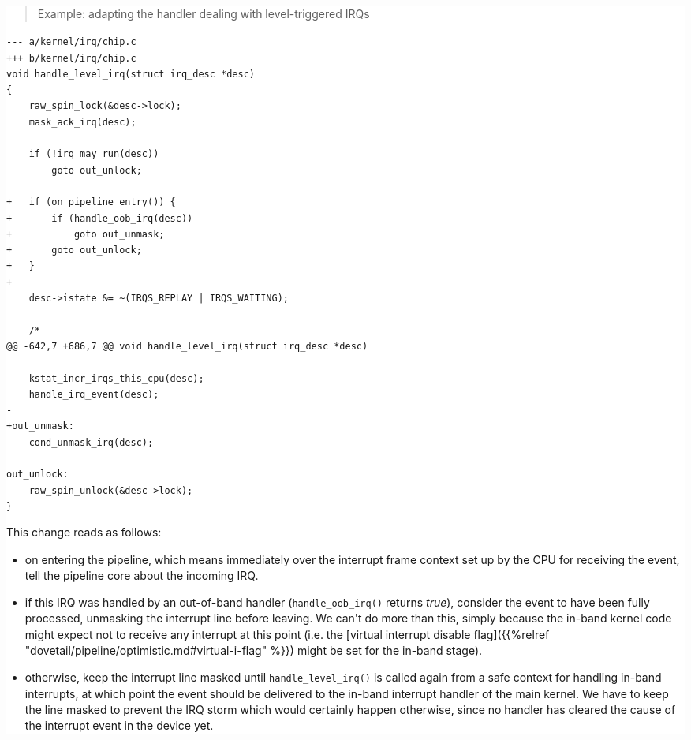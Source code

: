 > Example: adapting the handler dealing with level-triggered IRQs

```
--- a/kernel/irq/chip.c
+++ b/kernel/irq/chip.c
void handle_level_irq(struct irq_desc *desc)
{
	raw_spin_lock(&desc->lock);
	mask_ack_irq(desc);

 	if (!irq_may_run(desc))
 		goto out_unlock;
 
+	if (on_pipeline_entry()) {
+		if (handle_oob_irq(desc))
+			goto out_unmask;
+		goto out_unlock;
+	}
+
 	desc->istate &= ~(IRQS_REPLAY | IRQS_WAITING);
 
 	/*
@@ -642,7 +686,7 @@ void handle_level_irq(struct irq_desc *desc)
 
 	kstat_incr_irqs_this_cpu(desc);
 	handle_irq_event(desc);
-
+out_unmask:
 	cond_unmask_irq(desc);

out_unlock:
	raw_spin_unlock(&desc->lock);
}
```

This change reads as follows:

- on entering the pipeline, which means immediately over the interrupt
  frame context set up by the CPU for receiving the event, tell the
  pipeline core about the incoming IRQ.

- if this IRQ was handled by an out-of-band handler
  (`handle_oob_irq()` returns _true_), consider the event to have been
  fully processed, unmasking the interrupt line before leaving. We
  can't do more than this, simply because the in-band kernel code
  might expect not to receive any interrupt at this point (i.e. the
  [virtual interrupt disable flag]({{%relref
  "dovetail/pipeline/optimistic.md#virtual-i-flag" %}}) might be set
  for the in-band stage).

- otherwise, keep the interrupt line masked until `handle_level_irq()`
  is called again from a safe context for handling in-band interrupts,
  at which point the event should be delivered to the in-band
  interrupt handler of the main kernel. We have to keep the line
  masked to prevent the IRQ storm which would certainly happen
  otherwise, since no handler has cleared the cause of the interrupt
  event in the device yet.
